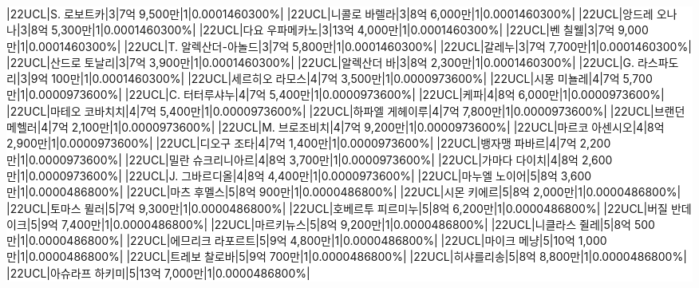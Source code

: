 |22UCL|S. 로보트카|3|7억 9,500만|1|0.0001460300%|
|22UCL|니콜로 바렐라|3|8억 6,000만|1|0.0001460300%|
|22UCL|앙드레 오나나|3|8억 5,300만|1|0.0001460300%|
|22UCL|다요 우파메카노|3|13억 4,000만|1|0.0001460300%|
|22UCL|벤 칠웰|3|7억 9,000만|1|0.0001460300%|
|22UCL|T. 알렉산더-아놀드|3|7억 5,800만|1|0.0001460300%|
|22UCL|갈레누|3|7억 7,700만|1|0.0001460300%|
|22UCL|산드로 토날리|3|7억 3,900만|1|0.0001460300%|
|22UCL|알렉산더 바|3|8억 2,300만|1|0.0001460300%|
|22UCL|G. 라스파도리|3|9억 100만|1|0.0001460300%|
|22UCL|세르히오 라모스|4|7억 3,500만|1|0.0000973600%|
|22UCL|시몽 미뇰레|4|7억 5,700만|1|0.0000973600%|
|22UCL|C. 터터루샤누|4|7억 5,400만|1|0.0000973600%|
|22UCL|케파|4|8억 6,000만|1|0.0000973600%|
|22UCL|마테오 코바치치|4|7억 5,400만|1|0.0000973600%|
|22UCL|하파엘 게헤이루|4|7억 7,800만|1|0.0000973600%|
|22UCL|브랜던 메헬러|4|7억 2,100만|1|0.0000973600%|
|22UCL|M. 브로조비치|4|7억 9,200만|1|0.0000973600%|
|22UCL|마르코 아센시오|4|8억 2,900만|1|0.0000973600%|
|22UCL|디오구 조타|4|7억 1,400만|1|0.0000973600%|
|22UCL|뱅자맹 파바르|4|7억 2,200만|1|0.0000973600%|
|22UCL|밀란 슈크리니아르|4|8억 3,700만|1|0.0000973600%|
|22UCL|가마다 다이치|4|8억 2,600만|1|0.0000973600%|
|22UCL|J. 그바르디올|4|8억 4,400만|1|0.0000973600%|
|22UCL|마누엘 노이어|5|8억 3,600만|1|0.0000486800%|
|22UCL|마츠 후멜스|5|8억 900만|1|0.0000486800%|
|22UCL|시몬 키에르|5|8억 2,000만|1|0.0000486800%|
|22UCL|토마스 뮐러|5|7억 9,300만|1|0.0000486800%|
|22UCL|호베르투 피르미누|5|8억 6,200만|1|0.0000486800%|
|22UCL|버질 반데이크|5|9억 7,400만|1|0.0000486800%|
|22UCL|마르키뉴스|5|8억 9,200만|1|0.0000486800%|
|22UCL|니클라스 쥘레|5|8억 500만|1|0.0000486800%|
|22UCL|에므리크 라포르트|5|9억 4,800만|1|0.0000486800%|
|22UCL|마이크 메냥|5|10억 1,000만|1|0.0000486800%|
|22UCL|트레보 찰로바|5|9억 700만|1|0.0000486800%|
|22UCL|히샤를리송|5|8억 8,800만|1|0.0000486800%|
|22UCL|아슈라프 하키미|5|13억 7,000만|1|0.0000486800%|
